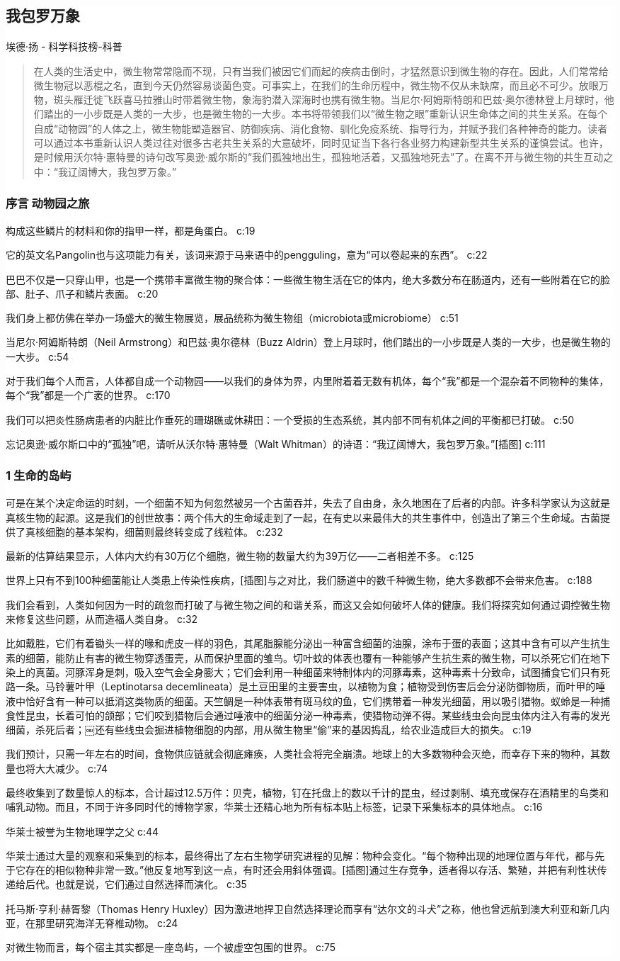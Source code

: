 ## 我包罗万象

埃德·扬  -  科学科技榜-科普

> 在人类的生活史中，微生物常常隐而不现，只有当我们被因它们而起的疾病击倒时，才猛然意识到微生物的存在。因此，人们常常给微生物冠以恶棍之名，直到今天仍然容易谈菌色变。可事实上，在我们的生命历程中，微生物不仅从未缺席，而且必不可少。放眼万物，斑头雁迁徙飞跃喜马拉雅山时带着微生物，象海豹潜入深海时也携有微生物。当尼尔·阿姆斯特朗和巴兹·奥尔德林登上月球时，他们踏出的一小步既是人类的一大步，也是微生物的一大步。本书将带领我们以“微生物之眼”重新认识生命体之间的共生关系。在每个自成“动物园”的人体之上，微生物能塑造器官、防御疾病、消化食物、驯化免疫系统、指导行为，并赋予我们各种神奇的能力。读者可以通过本书重新认识人类过往对很多古老共生关系的大意破坏，同时见证当下各行各业努力构建新型共生关系的谨慎尝试。也许，是时候用沃尔特·惠特曼的诗句改写奥逊·威尔斯的“我们孤独地出生，孤独地活着，又孤独地死去”了。在离不开与微生物的共生互动之中：“我辽阔博大，我包罗万象。”


### 序言 动物园之旅

构成这些鳞片的材料和你的指甲一样，都是角蛋白。 c:19

它的英文名Pangolin也与这项能力有关，该词来源于马来语中的pengguling，意为“可以卷起来的东西”。 c:22

巴巴不仅是一只穿山甲，也是一个携带丰富微生物的聚合体：一些微生物生活在它的体内，绝大多数分布在肠道内，还有一些附着在它的脸部、肚子、爪子和鳞片表面。 c:20

我们身上都仿佛在举办一场盛大的微生物展览，展品统称为微生物组（microbiota或microbiome） c:51

当尼尔·阿姆斯特朗（Neil Armstrong）和巴兹·奥尔德林（Buzz Aldrin）登上月球时，他们踏出的一小步既是人类的一大步，也是微生物的一大步。 c:54

对于我们每个人而言，人体都自成一个动物园——以我们的身体为界，内里附着着无数有机体，每个“我”都是一个混杂着不同物种的集体，每个“我”都是一个广袤的世界。 c:170

我们可以把炎性肠病患者的内脏比作垂死的珊瑚礁或休耕田：一个受损的生态系统，其内部不同有机体之间的平衡都已打破。 c:50

忘记奥逊·威尔斯口中的“孤独”吧，请听从沃尔特·惠特曼（Walt Whitman）的诗语：“我辽阔博大，我包罗万象。”[插图] c:111

### 1 生命的岛屿

可是在某个决定命运的时刻，一个细菌不知为何忽然被另一个古菌吞并，失去了自由身，永久地困在了后者的内部。许多科学家认为这就是真核生物的起源。这是我们的创世故事：两个伟大的生命域走到了一起，在有史以来最伟大的共生事件中，创造出了第三个生命域。古菌提供了真核细胞的基本架构，细菌则最终转变成了线粒体。 c:232

最新的估算结果显示，人体内大约有30万亿个细胞，微生物的数量大约为39万亿——二者相差不多。 c:125

世界上只有不到100种细菌能让人类患上传染性疾病，[插图]与之对比，我们肠道中的数千种微生物，绝大多数都不会带来危害。 c:188

我们会看到，人类如何因为一时的疏忽而打破了与微生物之间的和谐关系，而这又会如何破坏人体的健康。我们将探究如何通过调控微生物来修复这些问题，从而造福人类自身。 c:32

比如戴胜，它们有着锄头一样的喙和虎皮一样的羽色，其尾脂腺能分泌出一种富含细菌的油腺，涂布于蛋的表面；这其中含有可以产生抗生素的细菌，能防止有害的微生物穿透蛋壳，从而保护里面的雏鸟。切叶蚊的体表也覆有一种能够产生抗生素的微生物，可以杀死它们在地下染上的真菌。河豚浑身是刺，吸入空气会全身膨大；它们会利用一种细菌来特制体内的河豚毒素，这种毒素十分致命，试图捕食它们只有死路一条。马铃薯叶甲（Leptinotarsa decemlineata）是土豆田里的主要害虫，以植物为食；植物受到伤害后会分泌防御物质，而叶甲的唾液中恰好含有一种可以抵消这类物质的细菌。天竺鲷是一种体表带有斑马纹的鱼，它们携带着一种发光细菌，用以吸引猎物。蚁蛉是一种捕食性昆虫，长着可怕的颌部；它们咬到猎物后会通过唾液中的细菌分泌一种毒素，使猎物动弹不得。某些线虫会向昆虫体内注入有毒的发光细菌，杀死后者；￼还有些线虫会掘进植物细胞的内部，用从微生物里“偷”来的基因捣乱，给农业造成巨大的损失。 c:19

我们预计，只需一年左右的时间，食物供应链就会彻底瘫痪，人类社会将完全崩溃。地球上的大多数物种会灭绝，而幸存下来的物种，其数量也将大大减少。 c:74

最终收集到了数量惊人的标本，合计超过12.5万件：贝壳，植物，钉在托盘上的数以千计的昆虫，经过剥制、填充或保存在酒精里的鸟类和哺乳动物。而且，不同于许多同时代的博物学家，华莱士还精心地为所有标本贴上标签，记录下采集标本的具体地点。 c:16

华莱士被誉为生物地理学之父 c:44

华莱士通过大量的观察和采集到的标本，最终得出了左右生物学研究进程的见解：物种会变化。“每个物种出现的地理位置与年代，都与先于它存在的相似物种非常一致。”他反复地写到这一点，有时还会用斜体强调。[插图]通过生存竞争，适者得以存活、繁殖，并把有利性状传递给后代。也就是说，它们通过自然选择而演化。 c:35

托马斯·亨利·赫胥黎（Thomas Henry Huxley）因为激进地捍卫自然选择理论而享有“达尔文的斗犬”之称，他也曾远航到澳大利亚和新几内亚，在那里研究海洋无脊椎动物。 c:24

对微生物而言，每个宿主其实都是一座岛屿，一个被虚空包围的世界。 c:75
